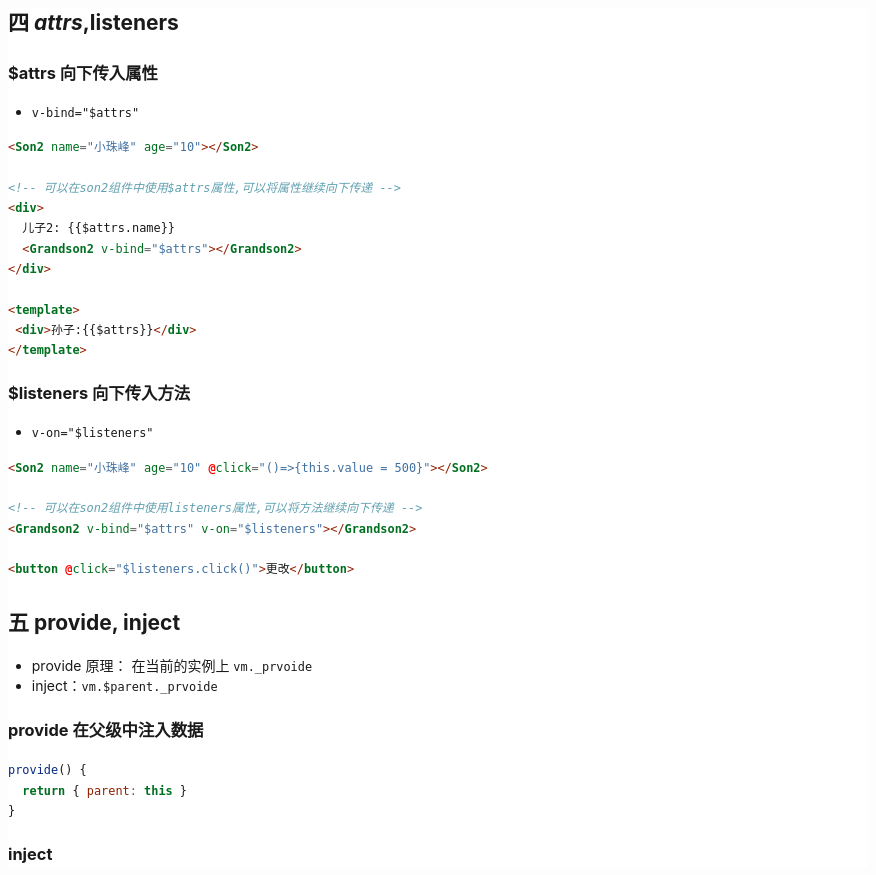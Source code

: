 ## 四 $attrs,$listeners

### $attrs 向下传入属性

- `v-bind="$attrs"`

```html
<Son2 name="小珠峰" age="10"></Son2>

<!-- 可以在son2组件中使用$attrs属性,可以将属性继续向下传递 -->
<div>
  儿子2: {{$attrs.name}}
  <Grandson2 v-bind="$attrs"></Grandson2>
</div>

<template>
 <div>孙子:{{$attrs}}</div>
</template>

```

### $listeners 向下传入方法

- ` v-on="$listeners" `

```html
<Son2 name="小珠峰" age="10" @click="()=>{this.value = 500}"></Son2>

<!-- 可以在son2组件中使用listeners属性,可以将方法继续向下传递 -->
<Grandson2 v-bind="$attrs" v-on="$listeners"></Grandson2>

<button @click="$listeners.click()">更改</button>
```



## 五 provide, inject

- provide 原理： 在当前的实例上 ` vm._prvoide `
- inject：` vm.$parent._prvoide `

### provide 在父级中注入数据


```javascript
provide() {
  return { parent: this }
}

```


### inject
